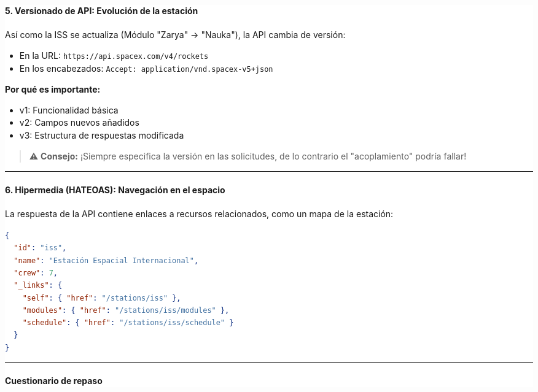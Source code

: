 
#### **5. Versionado de API: Evolución de la estación**
Así como la ISS se actualiza (Módulo "Zarya" → "Nauka"), la API cambia de versión:

- En la URL: `https://api.spacex.com/v4/rockets`
- En los encabezados: `Accept: application/vnd.spacex-v5+json`

**Por qué es importante:**

- v1: Funcionalidad básica
- v2: Campos nuevos añadidos
- v3: Estructura de respuestas modificada

> ⚠️ **Consejo:** ¡Siempre especifica la versión en las solicitudes, de lo contrario el "acoplamiento" podría fallar!

---

#### **6. Hipermedia (HATEOAS): Navegación en el espacio**
La respuesta de la API contiene enlaces a recursos relacionados, como un mapa de la estación:
```json
{
  "id": "iss",
  "name": "Estación Espacial Internacional",
  "crew": 7,
  "_links": {
    "self": { "href": "/stations/iss" },
    "modules": { "href": "/stations/iss/modules" },
    "schedule": { "href": "/stations/iss/schedule" }
  }
}
```

---

#### Cuestionario de repaso


<style>
    #quiz-container {
        border-radius: 8px;
        padding: 20px;
        margin-top: 20px;
        box-shadow: 0 2px 4px rgba(0,0,0,0.1);
    }
    .question {
        margin-bottom: 15px;
    }
    .question p {
        font-weight: bold;
        margin-bottom: 10px;
    }
    #quiz-container label {
        display: block;
        margin-bottom: 5px;
        cursor: pointer;
        padding: 5px;
        border-radius: 4px;
    }
    #quiz-container button {
        border: none;
        padding: 10px 20px;
        border-radius: 5px;
        cursor: pointer;
        font-size: 16px;
        margin-top: 10px;
    }
